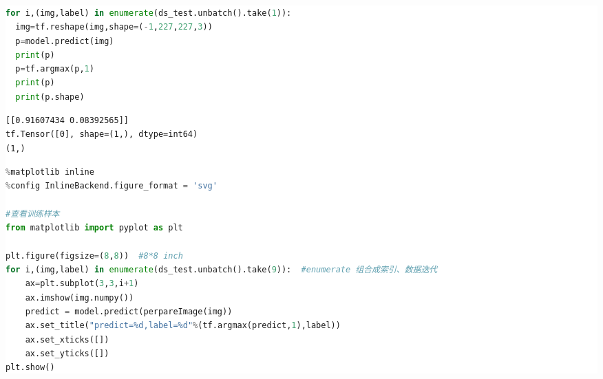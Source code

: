 
```python
for i,(img,label) in enumerate(ds_test.unbatch().take(1)):
  img=tf.reshape(img,shape=(-1,227,227,3))
  p=model.predict(img)
  print(p)
  p=tf.argmax(p,1)
  print(p)
  print(p.shape)
```

    [[0.91607434 0.08392565]]
    tf.Tensor([0], shape=(1,), dtype=int64)
    (1,)
    


```python
%matplotlib inline
%config InlineBackend.figure_format = 'svg'

#查看训练样本
from matplotlib import pyplot as plt 

plt.figure(figsize=(8,8))  #8*8 inch
for i,(img,label) in enumerate(ds_test.unbatch().take(9)):  #enumerate 组合成索引、数据迭代
    ax=plt.subplot(3,3,i+1)
    ax.imshow(img.numpy())
    predict = model.predict(perpareImage(img))
    ax.set_title("predict=%d,label=%d"%(tf.argmax(predict,1),label))
    ax.set_xticks([])
    ax.set_yticks([]) 
plt.show()
```


    
